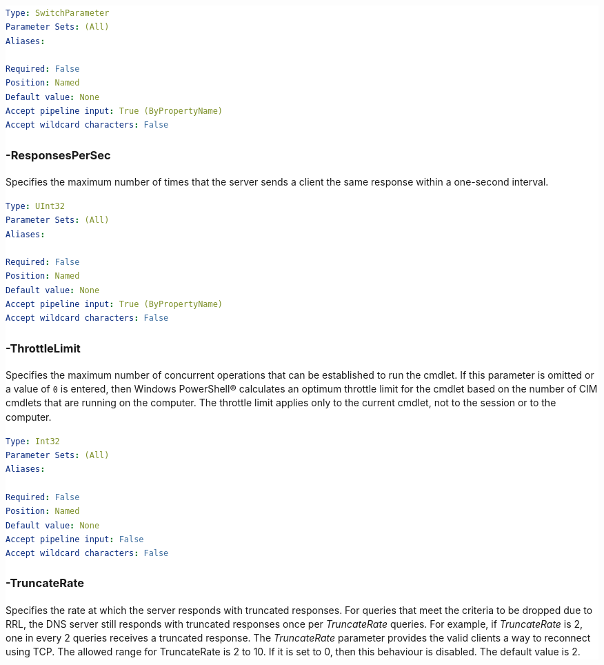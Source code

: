```yaml
Type: SwitchParameter
Parameter Sets: (All)
Aliases:

Required: False
Position: Named
Default value: None
Accept pipeline input: True (ByPropertyName)
Accept wildcard characters: False
```

### -ResponsesPerSec
Specifies the maximum number of times that the server sends a client the same response within a one-second interval.

```yaml
Type: UInt32
Parameter Sets: (All)
Aliases:

Required: False
Position: Named
Default value: None
Accept pipeline input: True (ByPropertyName)
Accept wildcard characters: False
```

### -ThrottleLimit
Specifies the maximum number of concurrent operations that can be established to run the cmdlet.
If this parameter is omitted or a value of `0` is entered, then Windows PowerShell® calculates an optimum throttle limit for the cmdlet based on the number of CIM cmdlets that are running on the computer.
The throttle limit applies only to the current cmdlet, not to the session or to the computer.

```yaml
Type: Int32
Parameter Sets: (All)
Aliases:

Required: False
Position: Named
Default value: None
Accept pipeline input: False
Accept wildcard characters: False
```

### -TruncateRate
Specifies the rate at which the server responds with truncated responses.
For queries that meet the criteria to be dropped due to RRL, the DNS server still responds with truncated responses once per *TruncateRate* queries.
For example, if *TruncateRate* is 2, one in every 2 queries receives a truncated response.
The *TruncateRate* parameter provides the valid clients a way to reconnect using TCP.
The allowed range for TruncateRate is 2 to 10.
If it is set to 0, then this behaviour is disabled.
The default value is 2.
